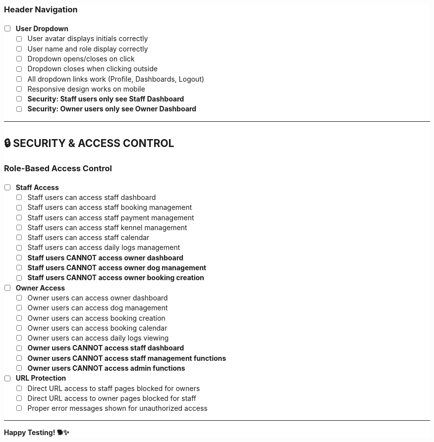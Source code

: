 ### Header Navigation
- [ ] **User Dropdown**
  - [ ] User avatar displays initials correctly
  - [ ] User name and role display correctly
  - [ ] Dropdown opens/closes on click
  - [ ] Dropdown closes when clicking outside
  - [ ] All dropdown links work (Profile, Dashboards, Logout)
  - [ ] Responsive design works on mobile
  - [ ] **Security: Staff users only see Staff Dashboard**
  - [ ] **Security: Owner users only see Owner Dashboard**

---

## 🔒 **SECURITY & ACCESS CONTROL**

### Role-Based Access Control
- [ ] **Staff Access**
  - [ ] Staff users can access staff dashboard
  - [ ] Staff users can access staff booking management
  - [ ] Staff users can access staff payment management
  - [ ] Staff users can access staff kennel management
  - [ ] Staff users can access staff calendar
  - [ ] Staff users can access daily logs management
  - [ ] **Staff users CANNOT access owner dashboard**
  - [ ] **Staff users CANNOT access owner dog management**
  - [ ] **Staff users CANNOT access owner booking creation**

- [ ] **Owner Access**
  - [ ] Owner users can access owner dashboard
  - [ ] Owner users can access dog management
  - [ ] Owner users can access booking creation
  - [ ] Owner users can access booking calendar
  - [ ] Owner users can access daily logs viewing
  - [ ] **Owner users CANNOT access staff dashboard**
  - [ ] **Owner users CANNOT access staff management functions**
  - [ ] **Owner users CANNOT access admin functions**

- [ ] **URL Protection**
  - [ ] Direct URL access to staff pages blocked for owners
  - [ ] Direct URL access to owner pages blocked for staff
  - [ ] Proper error messages shown for unauthorized access

---

**Happy Testing! 🐕✨** 